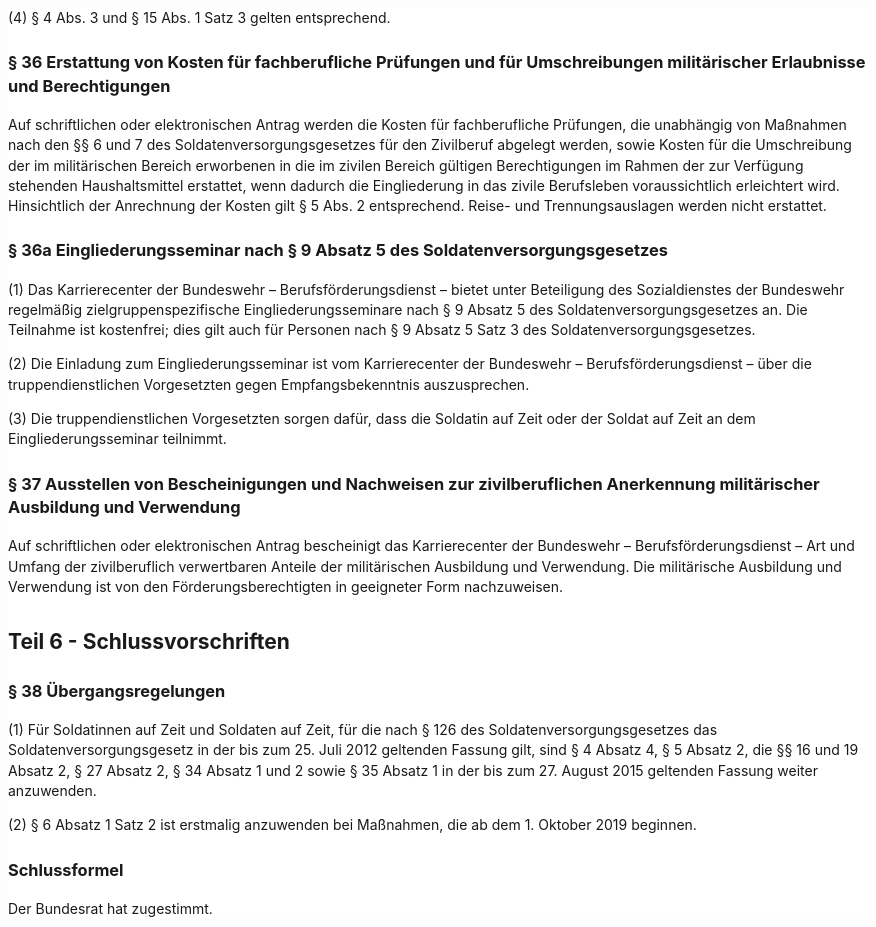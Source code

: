 (4) § 4 Abs. 3 und § 15 Abs. 1 Satz 3 gelten entsprechend.


### § 36 Erstattung von Kosten für fachberufliche Prüfungen und für Umschreibungen militärischer Erlaubnisse und Berechtigungen

Auf schriftlichen oder elektronischen Antrag werden die Kosten für fachberufliche Prüfungen, die unabhängig von Maßnahmen nach den §§ 6 und 7 des Soldatenversorgungsgesetzes für den Zivilberuf abgelegt werden, sowie Kosten für die Umschreibung der im militärischen Bereich erworbenen in die im zivilen Bereich gültigen Berechtigungen im Rahmen der zur Verfügung stehenden Haushaltsmittel erstattet, wenn dadurch die Eingliederung in das zivile Berufsleben voraussichtlich erleichtert wird. Hinsichtlich der Anrechnung der Kosten gilt § 5 Abs. 2 entsprechend. Reise- und Trennungsauslagen werden nicht erstattet.


### § 36a Eingliederungsseminar nach § 9 Absatz 5 des Soldatenversorgungsgesetzes

(1) Das Karrierecenter der Bundeswehr – Berufsförderungsdienst – bietet unter Beteiligung des Sozialdienstes der Bundeswehr regelmäßig zielgruppenspezifische Eingliederungsseminare nach § 9 Absatz 5 des Soldatenversorgungsgesetzes an. Die Teilnahme ist kostenfrei; dies gilt auch für Personen nach § 9 Absatz 5 Satz 3 des Soldatenversorgungsgesetzes.

(2) Die Einladung zum Eingliederungsseminar ist vom Karrierecenter der Bundeswehr – Berufsförderungsdienst – über die truppendienstlichen Vorgesetzten gegen Empfangsbekenntnis auszusprechen.

(3) Die truppendienstlichen Vorgesetzten sorgen dafür, dass die Soldatin auf Zeit oder der Soldat auf Zeit an dem Eingliederungsseminar teilnimmt.


### § 37 Ausstellen von Bescheinigungen und Nachweisen zur zivilberuflichen Anerkennung militärischer Ausbildung und Verwendung

Auf schriftlichen oder elektronischen Antrag bescheinigt das Karrierecenter der Bundeswehr – Berufsförderungsdienst – Art und Umfang der zivilberuflich verwertbaren Anteile der militärischen Ausbildung und Verwendung. Die militärische Ausbildung und Verwendung ist von den Förderungsberechtigten in geeigneter Form nachzuweisen.


## Teil 6 - Schlussvorschriften



### § 38 Übergangsregelungen

(1) Für Soldatinnen auf Zeit und Soldaten auf Zeit, für die nach § 126 des Soldatenversorgungsgesetzes das Soldatenversorgungsgesetz in der bis zum 25. Juli 2012 geltenden Fassung gilt, sind § 4 Absatz 4, § 5 Absatz 2, die §§ 16 und 19 Absatz 2, § 27 Absatz 2, § 34 Absatz 1 und 2 sowie § 35 Absatz 1 in der bis zum 27. August 2015 geltenden Fassung weiter anzuwenden.

(2) § 6 Absatz 1 Satz 2 ist erstmalig anzuwenden bei Maßnahmen, die ab dem 1. Oktober 2019 beginnen.


### Schlussformel

Der Bundesrat hat zugestimmt.

